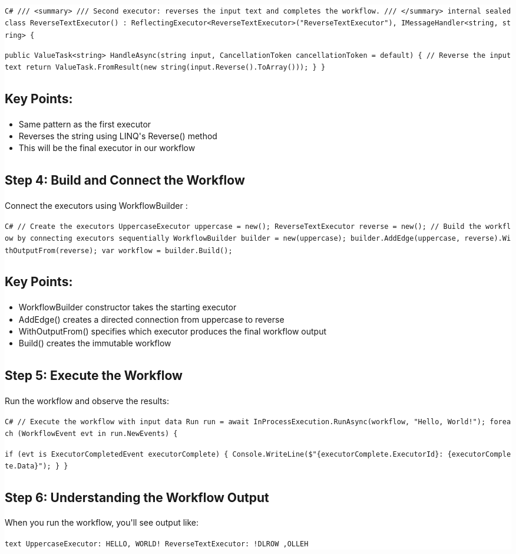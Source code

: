```
C# /// <summary> /// Second executor: reverses the input text and completes the workflow. /// </summary> internal sealed class ReverseTextExecutor() : ReflectingExecutor<ReverseTextExecutor>("ReverseTextExecutor"), IMessageHandler<string, string> {
```

```
public ValueTask<string> HandleAsync(string input, CancellationToken cancellationToken = default) { // Reverse the input text return ValueTask.FromResult(new string(input.Reverse().ToArray())); } }
```

## Key Points:

- Same pattern as the first executor
- Reverses the string using LINQ's Reverse() method
- This will be the final executor in our workflow

## Step 4: Build and Connect the Workflow

Connect the executors using WorkflowBuilder :

```
C# // Create the executors UppercaseExecutor uppercase = new(); ReverseTextExecutor reverse = new(); // Build the workflow by connecting executors sequentially WorkflowBuilder builder = new(uppercase); builder.AddEdge(uppercase, reverse).WithOutputFrom(reverse); var workflow = builder.Build();
```

## Key Points:

- WorkflowBuilder constructor takes the starting executor
- AddEdge() creates a directed connection from uppercase to reverse
- WithOutputFrom() specifies which executor produces the final workflow output
- Build() creates the immutable workflow

## Step 5: Execute the Workflow

Run the workflow and observe the results:

```
C# // Execute the workflow with input data Run run = await InProcessExecution.RunAsync(workflow, "Hello, World!"); foreach (WorkflowEvent evt in run.NewEvents) {
```

```
if (evt is ExecutorCompletedEvent executorComplete) { Console.WriteLine($"{executorComplete.ExecutorId}: {executorComplete.Data}"); } }
```

## Step 6: Understanding the Workflow Output

When you run the workflow, you'll see output like:

```
text UppercaseExecutor: HELLO, WORLD! ReverseTextExecutor: !DLROW ,OLLEH
```
